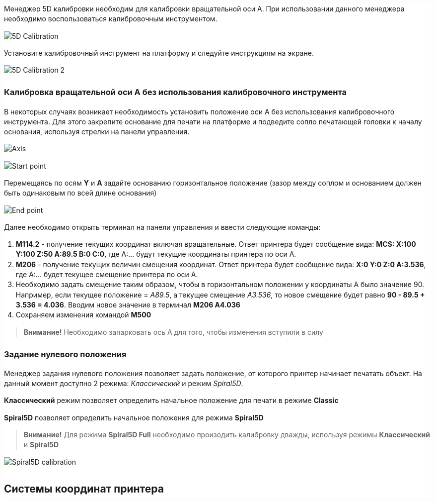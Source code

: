 Менеджер 5D калибровки необходим для калибровки вращательной оси A. При использовании данного менеджера необходимо воспользоваться калибровочным инструментом.

![5D Calibration](/docs/ste520/work/5d_calibration_1.jpg)

Установите калибровочный инструмент на платформу и следуйте инструкциям на экране.

![5D Calibration 2](/docs/ste520/work/5d_calibration_2.jpg)

### Калибровка вращательной оси A без использования калибровочного инструмента

В некоторых случаях возникает необходимость установить положение оси А без использования калибровочного инструмента. Для этого закрепите основание для печати на платформе и подведите сопло печатающей головки к началу основания, используя стрелки на панели управления.

![Axis](/docs/ste520/work/axis.jpg)

![Start point](/docs/ste520/work/start_point.jpg)

Перемещаясь по осям **Y** и **A** задайте основанию горизонтальное положение (зазор между соплом и основанием должен быть одинаковым по всей длине основания)

![End point](/docs/ste520/work/end_point.jpg)

Далее необходимо открыть терминал на панели управления и ввести следующие команды:

1. **M114.2** - получение текущих координат включая вращательные. Ответ принтера будет сообщение вида: **MCS: X:100 Y:100 Z:50 A:89.5 B:0 C:0**, где A:... будут текущие координаты принтера по оси А.
2. **M206** - получение текущих величин смещения координат. Ответ принтера будет сообщение вида: **X:0 Y:0 Z:0 A:3.536**, где A:... будет текущее смещение принтера по оси А.
3. Необходимо задать смещение таким образом, чтобы в горизонтальном положении у координаты А было значение 90. Например, если текущее положение = *A89.5*, а текущее смещение *A3.536*, то новое смещение будет равно **90 - 89.5 + 3.536 = 4.036**. Вводим новое значение в терминал **M206 A4.036**
4. Сохраняем изменения командой **M500**

> **Внимание!**
Необходимо запарковать ось А для того, чтобы изменения вступили в силу

### Задание нулевого положения

Менеджер задания нулевого положения позволяет задать положение, от которого принтер начинает печатать объект. На данный момент доступно 2 режима: *Классический* и режим *Spiral5D*.

**Классический** режим позволяет определить начальное положение для печати в режиме **Classic**

**Spiral5D** позволяет определить начальное положения для режима **Spiral5D**

> **Внимание!**
Для режима **Spiral5D Full** необходимо произодить калибровку дважды, используя режимы **Классический** и **Spiral5D**

![Spiral5D calibration](/docs/ste520/work/spiral_5d_calibration.jpg)

## Системы координат принтера
